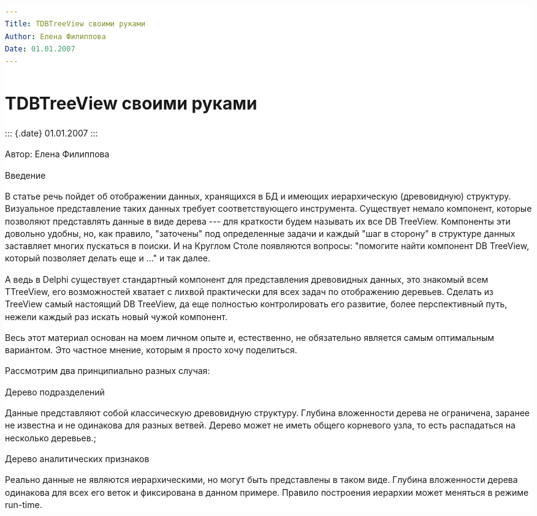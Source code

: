 ```yaml
---
Title: TDBTreeView своими руками
Author: Елена Филиппова
Date: 01.01.2007
---
```



TDBTreeView своими руками
=========================

::: {.date}
01.01.2007
:::

Автор: Елена Филиппова

Введение

В статье речь пойдет об отображении данных, хранящихся в БД и имеющих
иерархическую (древовидную) структуру. Визуальное представление таких
данных требует соответствующего инструмента. Существует немало
компонент, которые позволяют представлять данные в виде дерева --- для
краткости будем называть их все DB TreeView. Компоненты эти довольно
удобны, но, как правило, \"заточены\" под определенные задачи и каждый
\"шаг в сторону\" в структуре данных заставляет многих пускаться в
поиски. И на Круглом Столе появляются вопросы: \"помогите найти
компонент DB TreeView, который позволяет делать еще и \...\" и так
далее.

А ведь в Delphi существует стандартный компонент для представления
древовидных данных, это знакомый всем TTreeView, его возможностей
хватает с лихвой практически для всех задач по отображению деревьев.
Сделать из TreeView самый настоящий DB TreeView, да еще полностью
контролировать его развитие, более перспективный путь, нежели каждый раз
искать новый чужой компонент.

Весь этот материал основан на моем личном опыте и, естественно, не
обязательно является самым оптимальным вариантом. Это частное мнение,
которым я просто хочу поделиться.

Рассмотрим два принципиально разных случая:

Дерево подразделений

Данные представляют собой классическую древовидную структуру. Глубина
вложенности дерева не ограничена, заранее не известна и не одинакова для
разных ветвей. Дерево может не иметь общего корневого узла, то есть
распадаться на несколько деревьев.;

Дерево аналитических признаков

Реально данные не являются иерархическими, но могут быть представлены в
таком виде. Глубина вложенности дерева одинакова для всех его веток и
фиксирована в данном примере. Правило построения иерархии может меняться
в режиме run-time.
